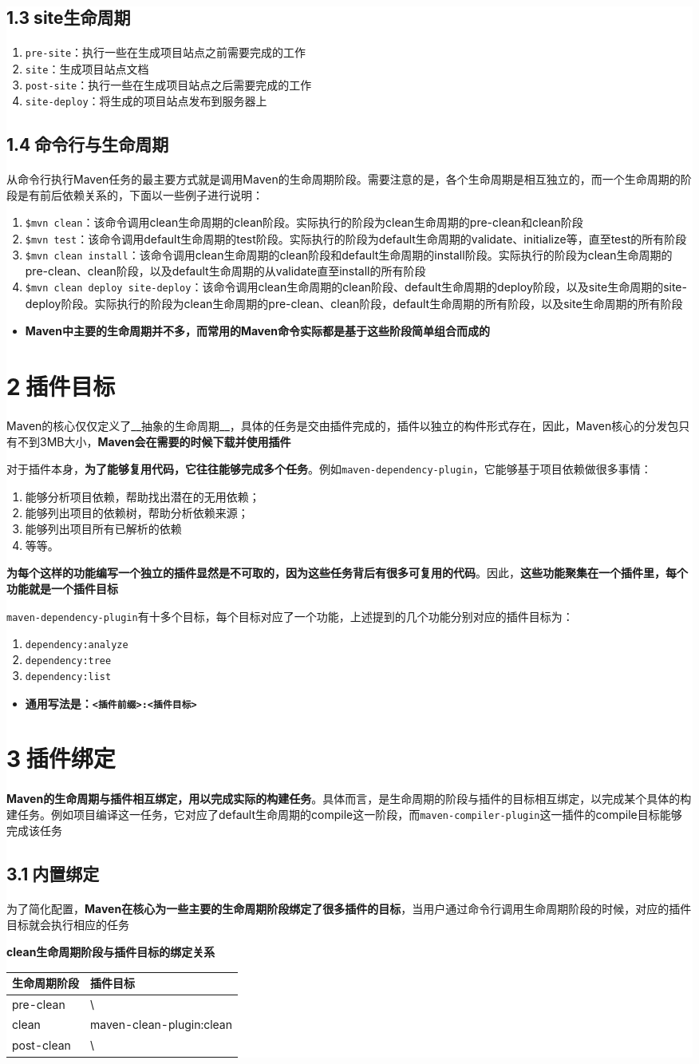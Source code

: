 ## 1.3 site生命周期

1. `pre-site`：执行一些在生成项目站点之前需要完成的工作
1. `site`：生成项目站点文档
1. `post-site`：执行一些在生成项目站点之后需要完成的工作
1. `site-deploy`：将生成的项目站点发布到服务器上

## 1.4 命令行与生命周期

从命令行执行Maven任务的最主要方式就是调用Maven的生命周期阶段。需要注意的是，各个生命周期是相互独立的，而一个生命周期的阶段是有前后依赖关系的，下面以一些例子进行说明：

1. `$mvn clean`：该命令调用clean生命周期的clean阶段。实际执行的阶段为clean生命周期的pre-clean和clean阶段
1. `$mvn test`：该命令调用default生命周期的test阶段。实际执行的阶段为default生命周期的validate、initialize等，直至test的所有阶段
1. `$mvn clean install`：该命令调用clean生命周期的clean阶段和default生命周期的install阶段。实际执行的阶段为clean生命周期的pre-clean、clean阶段，以及default生命周期的从validate直至install的所有阶段
1. `$mvn clean deploy site-deploy`：该命令调用clean生命周期的clean阶段、default生命周期的deploy阶段，以及site生命周期的site-deploy阶段。实际执行的阶段为clean生命周期的pre-clean、clean阶段，default生命周期的所有阶段，以及site生命周期的所有阶段
* __Maven中主要的生命周期并不多，而常用的Maven命令实际都是基于这些阶段简单组合而成的__

# 2 插件目标

Maven的核心仅仅定义了__抽象的生命周期__，具体的任务是交由插件完成的，插件以独立的构件形式存在，因此，Maven核心的分发包只有不到3MB大小，__Maven会在需要的时候下载并使用插件__

对于插件本身，__为了能够复用代码，它往往能够完成多个任务__。例如`maven-dependency-plugin`，它能够基于项目依赖做很多事情：

1. 能够分析项目依赖，帮助找出潜在的无用依赖；
1. 能够列出项目的依赖树，帮助分析依赖来源；
1. 能够列出项目所有已解析的依赖
1. 等等。

__为每个这样的功能编写一个独立的插件显然是不可取的，因为这些任务背后有很多可复用的代码__。因此，__这些功能聚集在一个插件里，每个功能就是一个插件目标__

`maven-dependency-plugin`有十多个目标，每个目标对应了一个功能，上述提到的几个功能分别对应的插件目标为：

1. `dependency:analyze`
1. `dependency:tree`
1. `dependency:list`
* __通用写法是：`<插件前缀>:<插件目标>`__

# 3 插件绑定

__Maven的生命周期与插件相互绑定，用以完成实际的构建任务__。具体而言，是生命周期的阶段与插件的目标相互绑定，以完成某个具体的构建任务。例如项目编译这一任务，它对应了default生命周期的compile这一阶段，而`maven-compiler-plugin`这一插件的compile目标能够完成该任务

## 3.1 内置绑定

为了简化配置，__Maven在核心为一些主要的生命周期阶段绑定了很多插件的目标__，当用户通过命令行调用生命周期阶段的时候，对应的插件目标就会执行相应的任务

__clean生命周期阶段与插件目标的绑定关系__

| 生命周期阶段 | 插件目标 |
|:--|:--|
| pre-clean | \ |
| clean | maven-clean-plugin:clean |
| post-clean | \ |
